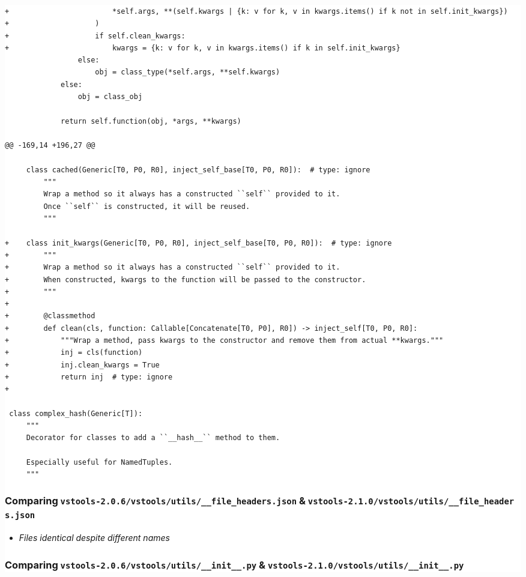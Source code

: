 ```
+                        *self.args, **(self.kwargs | {k: v for k, v in kwargs.items() if k not in self.init_kwargs})
+                    )
+                    if self.clean_kwargs:
+                        kwargs = {k: v for k, v in kwargs.items() if k in self.init_kwargs}
                 else:
                     obj = class_type(*self.args, **self.kwargs)
             else:
                 obj = class_obj
 
             return self.function(obj, *args, **kwargs)
 
@@ -169,14 +196,27 @@
 
     class cached(Generic[T0, P0, R0], inject_self_base[T0, P0, R0]):  # type: ignore
         """
         Wrap a method so it always has a constructed ``self`` provided to it.
         Once ``self`` is constructed, it will be reused.
         """
 
+    class init_kwargs(Generic[T0, P0, R0], inject_self_base[T0, P0, R0]):  # type: ignore
+        """
+        Wrap a method so it always has a constructed ``self`` provided to it.
+        When constructed, kwargs to the function will be passed to the constructor.
+        """
+
+        @classmethod
+        def clean(cls, function: Callable[Concatenate[T0, P0], R0]) -> inject_self[T0, P0, R0]:
+            """Wrap a method, pass kwargs to the constructor and remove them from actual **kwargs."""
+            inj = cls(function)
+            inj.clean_kwargs = True
+            return inj  # type: ignore
+
 
 class complex_hash(Generic[T]):
     """
     Decorator for classes to add a ``__hash__`` method to them.
 
     Especially useful for NamedTuples.
     """
```

### Comparing `vstools-2.0.6/vstools/utils/__file_headers.json` & `vstools-2.1.0/vstools/utils/__file_headers.json`

 * *Files identical despite different names*

### Comparing `vstools-2.0.6/vstools/utils/__init__.py` & `vstools-2.1.0/vstools/utils/__init__.py`
